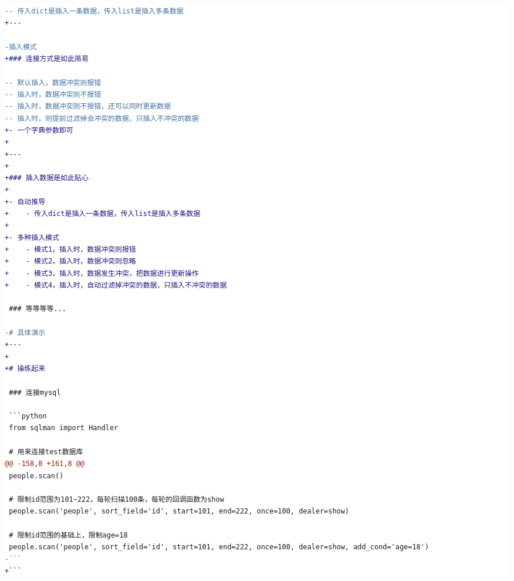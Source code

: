 ```diff
-- 传入dict是插入一条数据，传入list是插入多条数据
+---
 
-插入模式
+### 连接方式是如此简易
 
-- 默认插入，数据冲突则报错
-- 插入时，数据冲突则不报错
-- 插入时，数据冲突则不报错，还可以同时更新数据
-- 插入时，则提前过滤掉会冲突的数据，只插入不冲突的数据
+- 一个字典参数即可
+
+---
+
+### 插入数据是如此贴心
+
+- 自动推导
+    - 传入dict是插入一条数据，传入list是插入多条数据
+
+- 多种插入模式
+    - 模式1，插入时，数据冲突则报错
+    - 模式2，插入时，数据冲突则忽略
+    - 模式3，插入时，数据发生冲突，把数据进行更新操作
+    - 模式4，插入时，自动过滤掉冲突的数据，只插入不冲突的数据
 
 ### 等等等等...
 
-# 具体演示
+---
+
+# 操练起来
 
 ### 连接mysql
 
 ```python
 from sqlman import Handler
 
 # 用来连接test数据库
@@ -158,8 +161,8 @@
 people.scan()
 
 # 限制id范围为101~222，每轮扫描100条，每轮的回调函数为show
 people.scan('people', sort_field='id', start=101, end=222, once=100, dealer=show)
 
 # 限制id范围的基础上，限制age=18
 people.scan('people', sort_field='id', start=101, end=222, once=100, dealer=show, add_cond='age=18')
-```
+```
```

